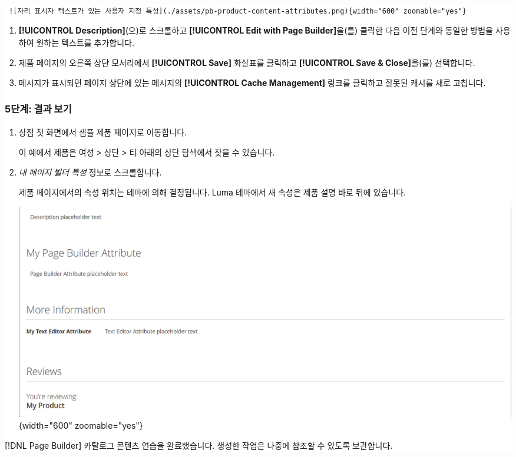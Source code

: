      ![자리 표시자 텍스트가 있는 사용자 지정 특성](./assets/pb-product-content-attributes.png){width="600" zoomable="yes"}

1. **[!UICONTROL Description]**(으)로 스크롤하고 **[!UICONTROL Edit with Page Builder]**&#x200B;을(를) 클릭한 다음 이전 단계와 동일한 방법을 사용하여 원하는 텍스트를 추가합니다.

1. 제품 페이지의 오른쪽 상단 모서리에서 **[!UICONTROL Save]** 화살표를 클릭하고 **[!UICONTROL Save & Close]**&#x200B;을(를) 선택합니다.

1. 메시지가 표시되면 페이지 상단에 있는 메시지의 **[!UICONTROL Cache Management]** 링크를 클릭하고 잘못된 캐시를 새로 고칩니다.

### 5단계: 결과 보기

1. 상점 첫 화면에서 샘플 제품 페이지로 이동합니다.

   이 예에서 제품은 여성 > 상단 > 티 아래의 상단 탐색에서 찾을 수 있습니다.

1. _내 페이지 빌더 특성_ 정보로 스크롤합니다.

   제품 페이지에서의 속성 위치는 테마에 의해 결정됩니다. Luma 테마에서 새 속성은 제품 설명 바로 뒤에 있습니다.

   ![[!DNL Page Builder] 및 Storefront의 텍스트 편집기 특성](./assets/pb-storefront-product-attribute.png){width="600" zoomable="yes"}

[!DNL Page Builder] 카탈로그 콘텐츠 연습을 완료했습니다. 생성한 작업은 나중에 참조할 수 있도록 보관합니다.

[1]: https://www.youtube.com/
[2]: https://vimeo.com/
